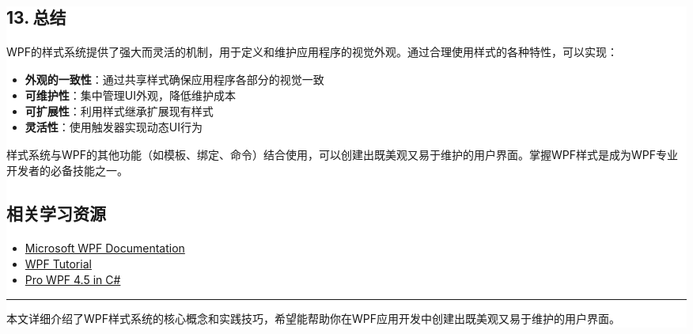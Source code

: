 ## 13. 总结

WPF的样式系统提供了强大而灵活的机制，用于定义和维护应用程序的视觉外观。通过合理使用样式的各种特性，可以实现：

- **外观的一致性**：通过共享样式确保应用程序各部分的视觉一致
- **可维护性**：集中管理UI外观，降低维护成本
- **可扩展性**：利用样式继承扩展现有样式
- **灵活性**：使用触发器实现动态UI行为

样式系统与WPF的其他功能（如模板、绑定、命令）结合使用，可以创建出既美观又易于维护的用户界面。掌握WPF样式是成为WPF专业开发者的必备技能之一。

## 相关学习资源

- [Microsoft WPF Documentation](https://learn.microsoft.com/zh-cn/dotnet/desktop/wpf/controls/styles-templates-overview)
- [WPF Tutorial](https://wpf-tutorial.com/zh/35/样式/样式简介/)
- [Pro WPF 4.5 in C#](https://www.amazon.com/Pro-WPF-4-5-Complete-Windows/dp/1430243651)

---

本文详细介绍了WPF样式系统的核心概念和实践技巧，希望能帮助你在WPF应用开发中创建出既美观又易于维护的用户界面。
